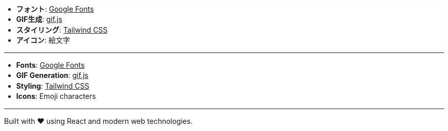 - **フォント**: [Google Fonts](https://fonts.google.com/)
- **GIF生成**: [gif.js](https://github.com/jnordberg/gif.js)
- **スタイリング**: [Tailwind CSS](https://tailwindcss.com/)
- **アイコン**: 絵文字

---

- **Fonts**: [Google Fonts](https://fonts.google.com/)
- **GIF Generation**: [gif.js](https://github.com/jnordberg/gif.js)
- **Styling**: [Tailwind CSS](https://tailwindcss.com/)
- **Icons**: Emoji characters

---

Built with ❤️ using React and modern web technologies.